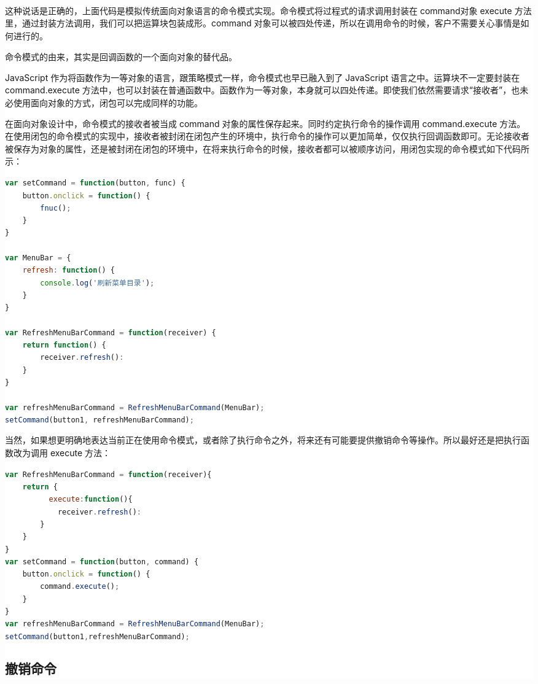 这种说话是正确的，上面代码是模拟传统面向对象语言的命令模式实现。命令模式将过程式的请求调用封装在 command对象 execute 方法里，通过封装方法调用，我们可以把运算块包装成形。command 对象可以被四处传递，所以在调用命令的时候，客户不需要关心事情是如何进行的。

命令模式的由来，其实是回调函数的一个面向对象的替代品。

JavaScript 作为将函数作为一等对象的语言，跟策略模式一样，命令模式也早已融入到了 JavaScript 语言之中。运算块不一定要封装在 command.execute 方法中，也可以封装在普通函数中。函数作为一等对象，本身就可以四处传递。即使我们依然需要请求“接收者”，也未必使用面向对象的方式，闭包可以完成同样的功能。

在面向对象设计中，命令模式的接收者被当成 command 对象的属性保存起来。同时约定执行命令的操作调用 command.execute 方法。在使用闭包的命令模式的实现中，接收者被封闭在闭包产生的环境中，执行命令的操作可以更加简单，仅仅执行回调函数即可。无论接收者被保存为对象的属性，还是被封闭在闭包的环境中，在将来执行命令的时候，接收者都可以被顺序访问，用闭包实现的命令模式如下代码所示：

```javascript
var setCommand = function(button, func) {
    button.onclick = function() {
        fnuc();
    }
}

var MenuBar = {
    refresh: function() {
        console.log('刷新菜单目录');
    }
}

var RefreshMenuBarCommand = function(receiver) {
    return function() {
        receiver.refresh():
    }
}

var refreshMenuBarCommand = RefreshMenuBarCommand(MenuBar);
setCommand(button1, refreshMenuBarCommand);
```

当然，如果想更明确地表达当前正在使用命令模式，或者除了执行命令之外，将来还有可能要提供撤销命令等操作。所以最好还是把执行函数改为调用 execute 方法：

```javascript
var RefreshMenuBarCommand = function(receiver){
    return {
          execute:function(){
            receiver.refresh():
    	}
    }
}
var setCommand = function(button, command) {
    button.onclick = function() {
        command.execute();
    }
}
var refreshMenuBarCommand = RefreshMenuBarCommand(MenuBar);
setCommand(button1,refreshMenuBarCommand);
```

## 撤销命令
